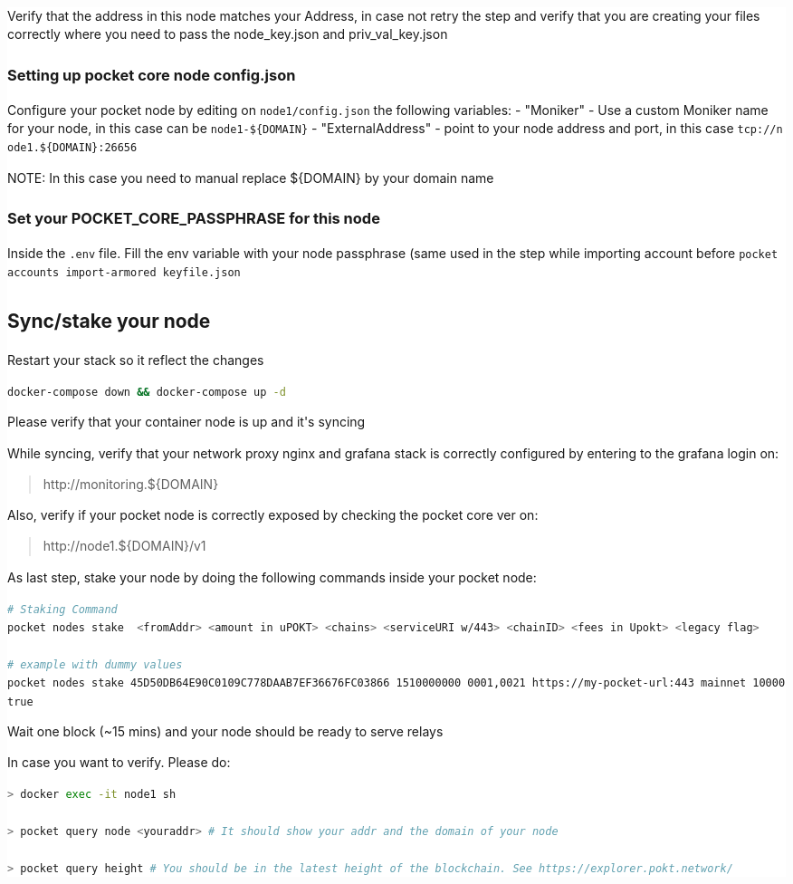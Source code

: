 Verify that the address in this node matches your Address, in case not retry the step and verify that you are creating your files correctly where you need to pass the node_key.json and priv_val_key.json  


### Setting up pocket core node config.json 


Configure your pocket node by editing on `node1/config.json` the following variables:
    -  "Moniker" - Use a custom Moniker name for your node, in this case can be `node1-${DOMAIN}`
    -  "ExternalAddress" - point to your node address and port, in this case `tcp://node1.${DOMAIN}:26656`

NOTE: In this case you need to manual replace ${DOMAIN} by your domain name


### Set your POCKET_CORE_PASSPHRASE for this node

Inside the `.env` file. Fill the env variable with your node passphrase (same used in the step while importing account before `pocket accounts import-armored keyfile.json` 


## Sync/stake your node 

Restart your stack so it reflect the changes


```bash
docker-compose down && docker-compose up -d 
```

Please verify that your container node is up and it's syncing

While syncing, verify that your network proxy nginx and grafana stack is correctly configured by entering to the grafana login on:

> http://monitoring.${DOMAIN} 

Also, verify if your pocket node is correctly exposed by checking the pocket core ver on:

> http://node1.${DOMAIN}/v1

As last step, stake your node by doing the following commands inside your pocket node:

```bash
# Staking Command
pocket nodes stake  <fromAddr> <amount in uPOKT> <chains> <serviceURI w/443> <chainID> <fees in Upokt> <legacy flag> 

# example with dummy values
pocket nodes stake 45D50DB64E90C0109C778DAAB7EF36676FC03866 1510000000 0001,0021 https://my-pocket-url:443 mainnet 10000 true 
``` 

Wait one block (~15 mins) and your node should be ready to serve relays

In case you want to verify. Please do:

```bash
> docker exec -it node1 sh

> pocket query node <youraddr> # It should show your addr and the domain of your node

> pocket query height # You should be in the latest height of the blockchain. See https://explorer.pokt.network/
```
